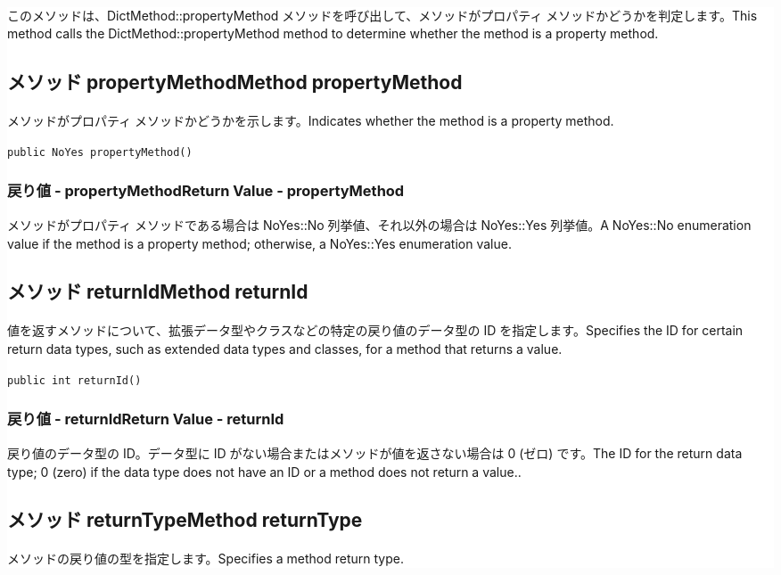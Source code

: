 <span data-ttu-id="3335c-252">このメソッドは、DictMethod::propertyMethod メソッドを呼び出して、メソッドがプロパティ メソッドかどうかを判定します。</span><span class="sxs-lookup"><span data-stu-id="3335c-252">This method calls the DictMethod::propertyMethod method to determine whether the method is a property method.</span></span>

## <a name="method-propertymethod"></a><span data-ttu-id="3335c-253">メソッド propertyMethod</span><span class="sxs-lookup"><span data-stu-id="3335c-253">Method propertyMethod</span></span>

<span data-ttu-id="3335c-254">メソッドがプロパティ メソッドかどうかを示します。</span><span class="sxs-lookup"><span data-stu-id="3335c-254">Indicates whether the method is a property method.</span></span>

```xpp
public NoYes propertyMethod()
```

### <a name="return-value---propertymethod"></a><span data-ttu-id="3335c-255">戻り値 - propertyMethod</span><span class="sxs-lookup"><span data-stu-id="3335c-255">Return Value - propertyMethod</span></span>

<span data-ttu-id="3335c-256">メソッドがプロパティ メソッドである場合は NoYes::No 列挙値、それ以外の場合は NoYes::Yes 列挙値。</span><span class="sxs-lookup"><span data-stu-id="3335c-256">A NoYes::No enumeration value if the method is a property method; otherwise, a NoYes::Yes enumeration value.</span></span>

## <a name="method-returnid"></a><span data-ttu-id="3335c-257">メソッド returnId</span><span class="sxs-lookup"><span data-stu-id="3335c-257">Method returnId</span></span>

<span data-ttu-id="3335c-258">値を返すメソッドについて、拡張データ型やクラスなどの特定の戻り値のデータ型の ID を指定します。</span><span class="sxs-lookup"><span data-stu-id="3335c-258">Specifies the ID for certain return data types, such as extended data types and classes, for a method that returns a value.</span></span>

```xpp
public int returnId()
```

### <a name="return-value---returnid"></a><span data-ttu-id="3335c-259">戻り値 - returnId</span><span class="sxs-lookup"><span data-stu-id="3335c-259">Return Value - returnId</span></span>

<span data-ttu-id="3335c-260">戻り値のデータ型の ID。データ型に ID がない場合またはメソッドが値を返さない場合は 0 (ゼロ) です。</span><span class="sxs-lookup"><span data-stu-id="3335c-260">The ID for the return data type; 0 (zero) if the data type does not have an ID or a method does not return a value..</span></span>

## <a name="method-returntype"></a><span data-ttu-id="3335c-261">メソッド returnType</span><span class="sxs-lookup"><span data-stu-id="3335c-261">Method returnType</span></span>

<span data-ttu-id="3335c-262">メソッドの戻り値の型を指定します。</span><span class="sxs-lookup"><span data-stu-id="3335c-262">Specifies a method return type.</span></span>
